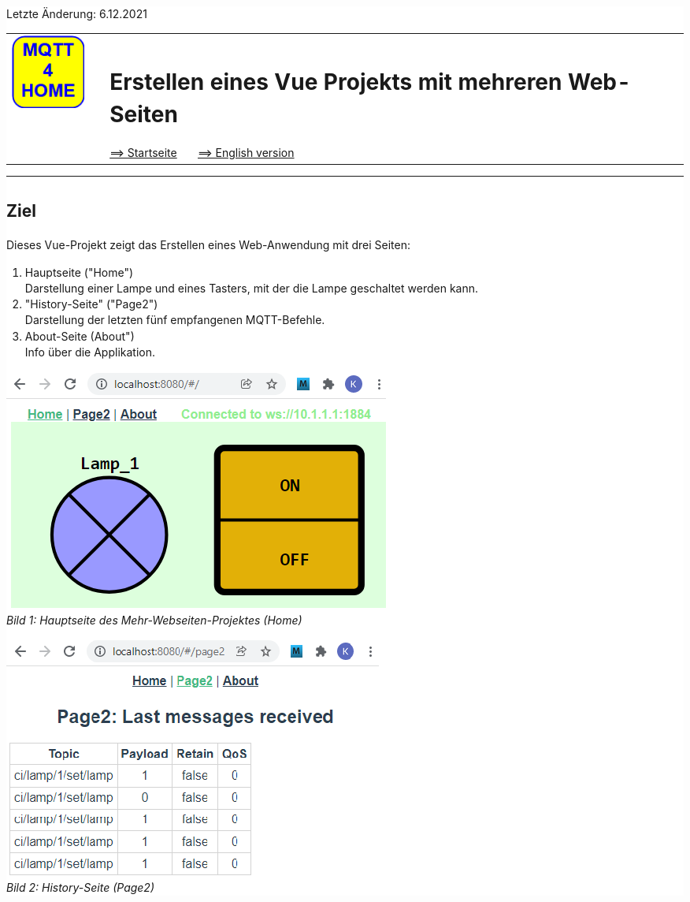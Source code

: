 Letzte &Auml;nderung: 6.12.2021   
<table><tr><td><img src="logo/mqtt4home_96.png"></img></td><td>&nbsp;</td><td>
<h1>Erstellen eines Vue Projekts mit mehreren Web-Seiten</h1>
<a href="../LIESMICH.md">==> Startseite</a> &nbsp; &nbsp; &nbsp; 
<a href="m4h507_Vue_2webpages_e.md">==> English version</a> &nbsp; &nbsp; &nbsp; 
</td></tr></table><hr>
  
## Ziel
Dieses Vue-Projekt zeigt das Erstellen eines Web-Anwendung mit drei Seiten:   
1. Hauptseite ("Home")   
  Darstellung einer Lampe und eines Tasters, mit der die Lampe geschaltet werden kann.   
2. "History-Seite" ("Page2")   
  Darstellung der letzten f&uuml;nf empfangenen MQTT-Befehle.   
3. About-Seite (About")   
  Info &uuml;ber die Applikation.   

![Hauptseite Mehr-Webseiten-Projekt](./images/vue_mqtt3_3webpages_home.png "Hauptseite Zwei-Webseiten-Projekt")   
_Bild 1: Hauptseite des Mehr-Webseiten-Projektes (Home)_   

![History-Seite](./images/vue_mqtt3_3webpages_page2.png "History-Seite")   
_Bild 2: History-Seite (Page2)_   
